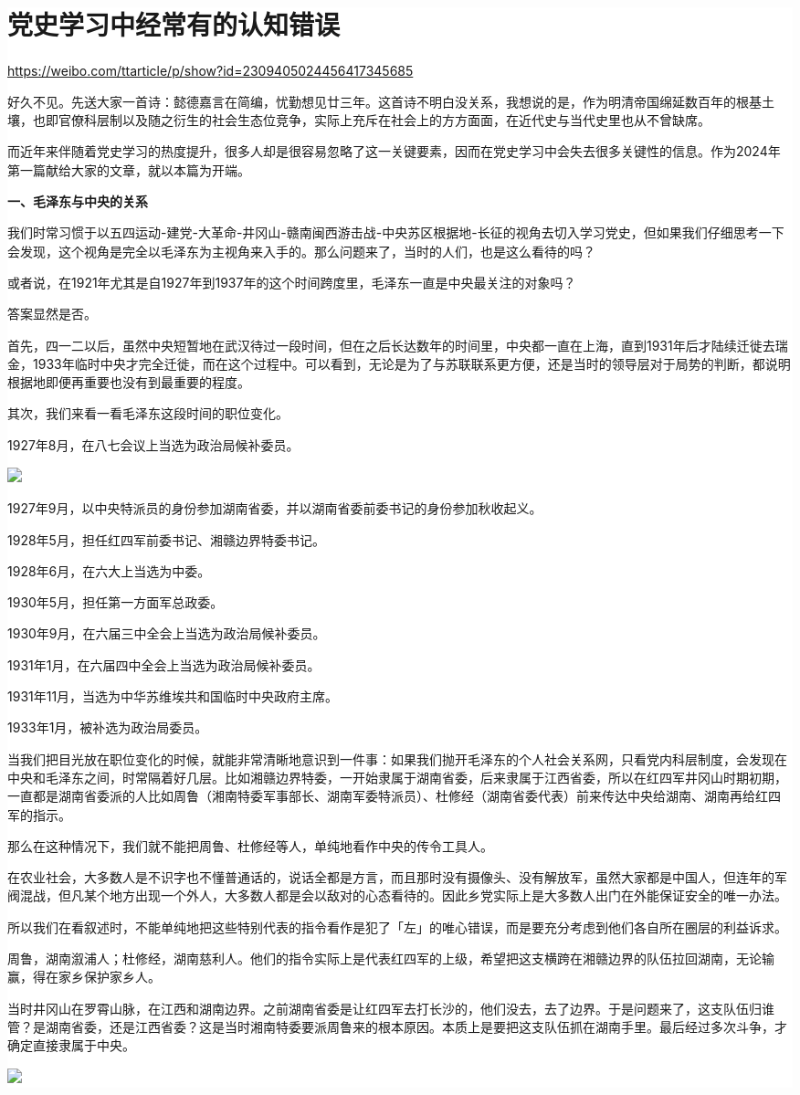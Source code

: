 # 党史学习中经常有的认知错误

https://weibo.com/ttarticle/p/show?id=2309405024456417345685

​​好久不见。先送大家一首诗：懿德嘉言在简编，忧勤想见廿三年。这首诗不明白没关系，我想说的是，作为明清帝国绵延数百年的根基土壤，也即官僚科层制以及随之衍生的社会生态位竞争，实际上充斥在社会上的方方面面，在近代史与当代史里也从不曾缺席。

而近年来伴随着党史学习的热度提升，很多人却是很容易忽略了这一关键要素，因而在党史学习中会失去很多关键性的信息。作为2024年第一篇献给大家的文章，就以本篇为开端。

**一、毛泽东与中央的关系**

我们时常习惯于以五四运动-建党-大革命-井冈山-赣南闽西游击战-中央苏区根据地-长征的视角去切入学习党史，但如果我们仔细思考一下会发现，这个视角是完全以毛泽东为主视角来入手的。那么问题来了，当时的人们，也是这么看待的吗？

或者说，在1921年尤其是自1927年到1937年的这个时间跨度里，毛泽东一直是中央最关注的对象吗？

答案显然是否。

首先，四一二以后，虽然中央短暂地在武汉待过一段时间，但在之后长达数年的时间里，中央都一直在上海，直到1931年后才陆续迁徙去瑞金，1933年临时中央才完全迁徙，而在这个过程中。可以看到，无论是为了与苏联联系更方便，还是当时的领导层对于局势的判断，都说明根据地即便再重要也没有到最重要的程度。

其次，我们来看一看毛泽东这段时间的职位变化。

1927年8月，在八七会议上当选为政治局候补委员。

![](https://wx1.sinaimg.cn/mw1024/7180af74ly4hougcz1u8bj20j908l7bl.jpg)

1927年9月，以中央特派员的身份参加湖南省委，并以湖南省委前委书记的身份参加秋收起义。

1928年5月，担任红四军前委书记、湘赣边界特委书记。

1928年6月，在六大上当选为中委。

1930年5月，担任第一方面军总政委。

1930年9月，在六届三中全会上当选为政治局候补委员。

1931年1月，在六届四中全会上当选为政治局候补委员。

1931年11月，当选为中华苏维埃共和国临时中央政府主席。

1933年1月，被补选为政治局委员。

当我们把目光放在职位变化的时候，就能非常清晰地意识到一件事：如果我们抛开毛泽东的个人社会关系网，只看党内科层制度，会发现在中央和毛泽东之间，时常隔着好几层。比如湘赣边界特委，一开始隶属于湖南省委，后来隶属于江西省委，所以在红四军井冈山时期初期，一直都是湖南省委派的人比如周鲁（湘南特委军事部长、湖南军委特派员）、杜修经（湖南省委代表）前来传达中央给湖南、湖南再给红四军的指示。

那么在这种情况下，我们就不能把周鲁、杜修经等人，单纯地看作中央的传令工具人。

在农业社会，大多数人是不识字也不懂普通话的，说话全都是方言，而且那时没有摄像头、没有解放军，虽然大家都是中国人，但连年的军阀混战，但凡某个地方出现一个外人，大多数人都是会以敌对的心态看待的。因此乡党实际上是大多数人出门在外能保证安全的唯一办法。

所以我们在看叙述时，不能单纯地把这些特别代表的指令看作是犯了「左」的唯心错误，而是要充分考虑到他们各自所在圈层的利益诉求。

周鲁，湖南溆浦人；杜修经，湖南慈利人。他们的指令实际上是代表红四军的上级，希望把这支横跨在湘赣边界的队伍拉回湖南，无论输赢，得在家乡保护家乡人。

当时井冈山在罗霄山脉，在江西和湖南边界。之前湖南省委是让红四军去打长沙的，他们没去，去了边界。于是问题来了，这支队伍归谁管？是湖南省委，还是江西省委？这是当时湘南特委要派周鲁来的根本原因。本质上是要把这支队伍抓在湖南手里。最后经过多次斗争，才确定直接隶属于中央。

![](https://wx1.sinaimg.cn/mw1024/7180af74ly4hougd103zbj20e20j715d.jpg)
